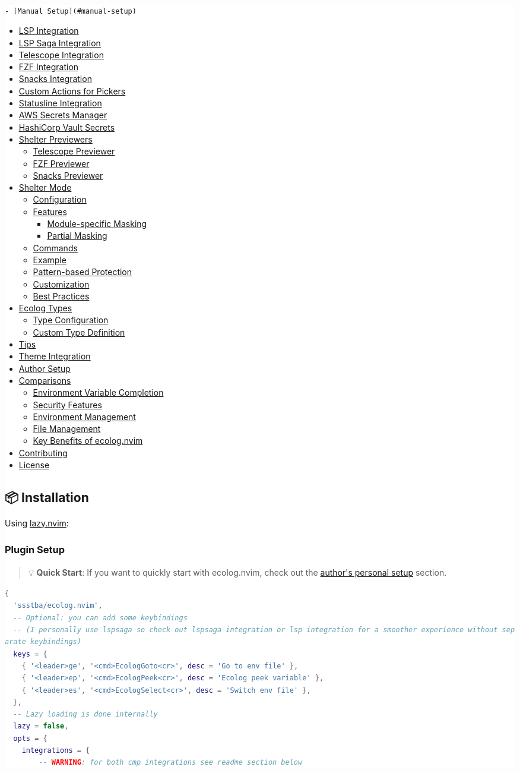     - [Manual Setup](#manual-setup)
  - [LSP Integration](#lsp-integration-experimental)
  - [LSP Saga Integration](#lsp-saga-integration)
  - [Telescope Integration](#telescope-integration)
  - [FZF Integration](#fzf-integration)
  - [Snacks Integration](#snacks-integration)
  - [Custom Actions for Pickers](#custom-actions-for-pickers)
  - [Statusline Integration](#statusline-integration)
  - [AWS Secrets Manager](#aws-secrets-manager)
  - [HashiCorp Vault Secrets](#hashicorp-vault-secrets)
- [Shelter Previewers](#-shelter-previewers)
  - [Telescope Previewer](#telescope-previewer)
  - [FZF Previewer](#fzf-previewer)
  - [Snacks Previewer](#snacks-previewer)
- [Shelter Mode](#️-shelter-mode)
  - [Configuration](#-configuration)
  - [Features](#-features-1)
    - [Module-specific Masking](#module-specific-masking)
    - [Partial Masking](#partial-masking)
  - [Commands](#-commands)
  - [Example](#-example)
  - [Pattern-based Protection](#pattern-based-protection)
  - [Customization](#-customization)
  - [Best Practices](#-best-practices)
- [Ecolog Types](#-ecolog-types)
  - [Type Configuration](#type-configuration)
  - [Custom Type Definition](#custom-type-definition)
- [Tips](#-tips)
- [Theme Integration](#-theme-integration)
- [Author Setup](#️-author-setup)
- [Comparisons](#-comparisons)
  - [Environment Variable Completion](#environment-variable-completion-vs-cmp-dotenv)
  - [Security Features](#security-features-vs-cloaknvim)
  - [Environment Management](#environment-management-vs-telescope-envnvim)
  - [File Management](#file-management-vs-dotenvnvim)
  - [Key Benefits of ecolog.nvim](#key-benefits-of-ecolognvim)
- [Contributing](#-contributing)
- [License](#-license)

## 📦 Installation

Using [lazy.nvim](https://github.com/folke/lazy.nvim):

### Plugin Setup

> 💡 **Quick Start**: If you want to quickly start with ecolog.nvim, check out the [author's personal setup](#️-author-setup) section.

```lua
{
  'ssstba/ecolog.nvim',
  -- Optional: you can add some keybindings
  -- (I personally use lspsaga so check out lspsaga integration or lsp integration for a smoother experience without separate keybindings)
  keys = {
    { '<leader>ge', '<cmd>EcologGoto<cr>', desc = 'Go to env file' },
    { '<leader>ep', '<cmd>EcologPeek<cr>', desc = 'Ecolog peek variable' },
    { '<leader>es', '<cmd>EcologSelect<cr>', desc = 'Switch env file' },
  },
  -- Lazy loading is done internally
  lazy = false,
  opts = {
    integrations = {
        -- WARNING: for both cmp integrations see readme section below
```